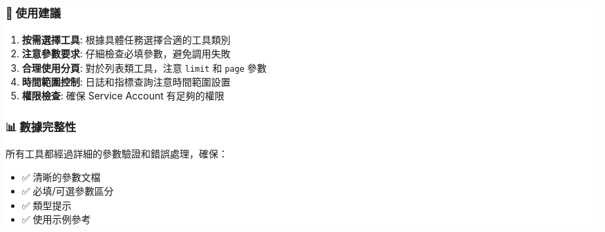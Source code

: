
### 🔧 使用建議

1. **按需選擇工具**: 根據具體任務選擇合適的工具類別
2. **注意參數要求**: 仔細檢查必填參數，避免調用失敗
3. **合理使用分頁**: 對於列表類工具，注意 `limit` 和 `page` 參數
4. **時間範圍控制**: 日誌和指標查詢注意時間範圍設置
5. **權限檢查**: 確保 Service Account 有足夠的權限

### 📊 數據完整性

所有工具都經過詳細的參數驗證和錯誤處理，確保：
- ✅ 清晰的參數文檔
- ✅ 必填/可選參數區分
- ✅ 類型提示
- ✅ 使用示例參考

